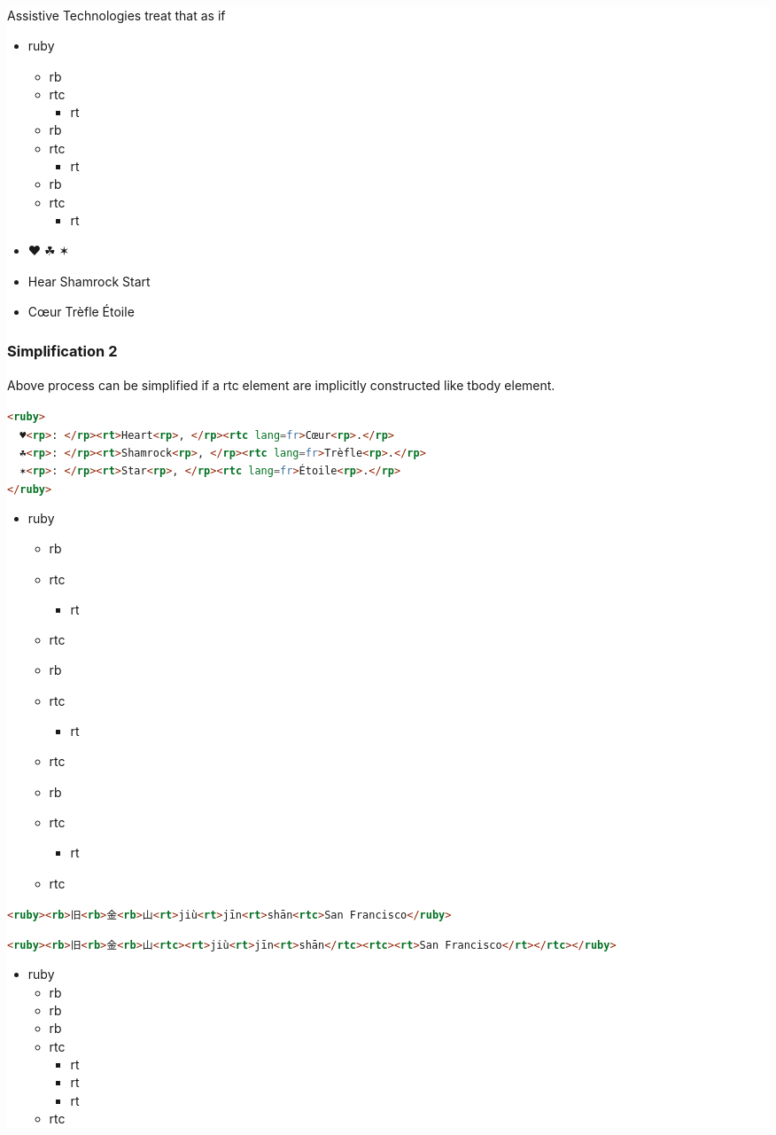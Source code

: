 Assistive Technologies treat that as if

- ruby
	- rb
	- rtc
		- rt
	- rb
	- rtc
		- rt
	- rb
	- rtc
		- rt


- ♥ ☘ ✶
- Hear Shamrock Start
- Cœur Trèfle Étoile


### Simplification 2

Above process can be simplified if a rtc element are implicitly constructed like tbody element.

```html
<ruby>
  ♥<rp>: </rp><rt>Heart<rp>, </rp><rtc lang=fr>Cœur<rp>.</rp>
  ☘<rp>: </rp><rt>Shamrock<rp>, </rp><rtc lang=fr>Trèfle<rp>.</rp>
  ✶<rp>: </rp><rt>Star<rp>, </rp><rtc lang=fr>Étoile<rp>.</rp>
</ruby>
```

- ruby
	- rb
	- rtc
		- rt
	- rtc

	- rb
	- rtc
		- rt
	- rtc

	- rb
	- rtc
		- rt
	- rtc


```html
<ruby><rb>旧<rb>金<rb>山<rt>jiù<rt>jīn<rt>shān<rtc>San Francisco</ruby>
```

```html
<ruby><rb>旧<rb>金<rb>山<rtc><rt>jiù<rt>jīn<rt>shān</rtc><rtc><rt>San Francisco</rt></rtc></ruby>
```

- ruby
	- rb
	- rb
	- rb
	- rtc
		- rt
		- rt
		- rt
	- rtc
